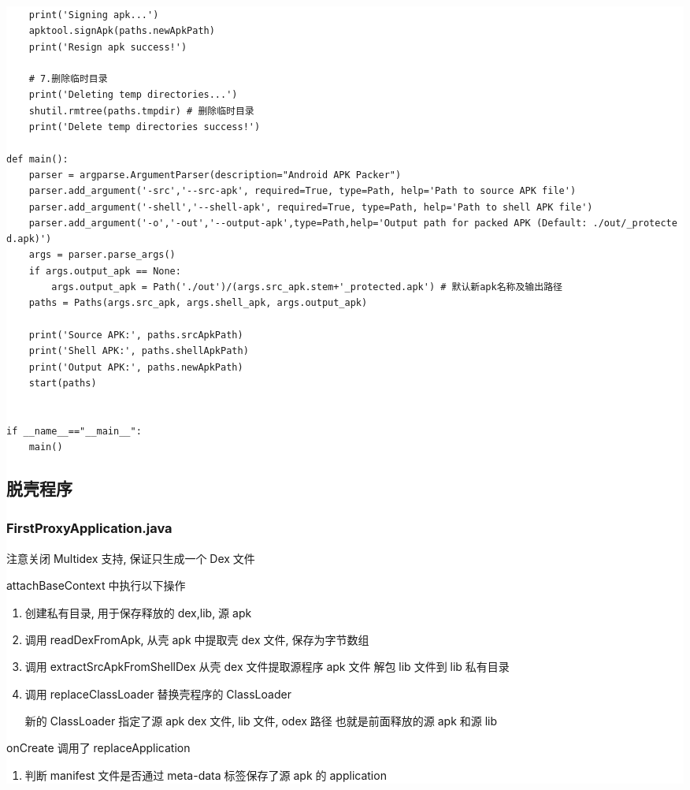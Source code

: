 ```
    print('Signing apk...')
    apktool.signApk(paths.newApkPath)
    print('Resign apk success!')
 
    # 7.删除临时目录
    print('Deleting temp directories...')
    shutil.rmtree(paths.tmpdir) # 删除临时目录
    print('Delete temp directories success!')
     
def main():
    parser = argparse.ArgumentParser(description="Android APK Packer")
    parser.add_argument('-src','--src-apk', required=True, type=Path, help='Path to source APK file')
    parser.add_argument('-shell','--shell-apk', required=True, type=Path, help='Path to shell APK file')
    parser.add_argument('-o','-out','--output-apk',type=Path,help='Output path for packed APK (Default: ./out/_protected.apk)')
    args = parser.parse_args()
    if args.output_apk == None:
        args.output_apk = Path('./out')/(args.src_apk.stem+'_protected.apk') # 默认新apk名称及输出路径
    paths = Paths(args.src_apk, args.shell_apk, args.output_apk)
 
    print('Source APK:', paths.srcApkPath)
    print('Shell APK:', paths.shellApkPath)
    print('Output APK:', paths.newApkPath)
    start(paths)
 
 
if __name__=="__main__":
    main() 
```

脱壳程序
----

### FirstProxyApplication.java

注意关闭 Multidex 支持, 保证只生成一个 Dex 文件

attachBaseContext 中执行以下操作

1.  创建私有目录, 用于保存释放的 dex,lib, 源 apk
    
2.  调用 readDexFromApk, 从壳 apk 中提取壳 dex 文件, 保存为字节数组
    
3.  调用 extractSrcApkFromShellDex 从壳 dex 文件提取源程序 apk 文件 解包 lib 文件到 lib 私有目录
    
4.  调用 replaceClassLoader 替换壳程序的 ClassLoader
    
    新的 ClassLoader 指定了源 apk dex 文件, lib 文件, odex 路径 也就是前面释放的源 apk 和源 lib
    

onCreate 调用了 replaceApplication

1.  判断 manifest 文件是否通过 meta-data 标签保存了源 apk 的 application
    